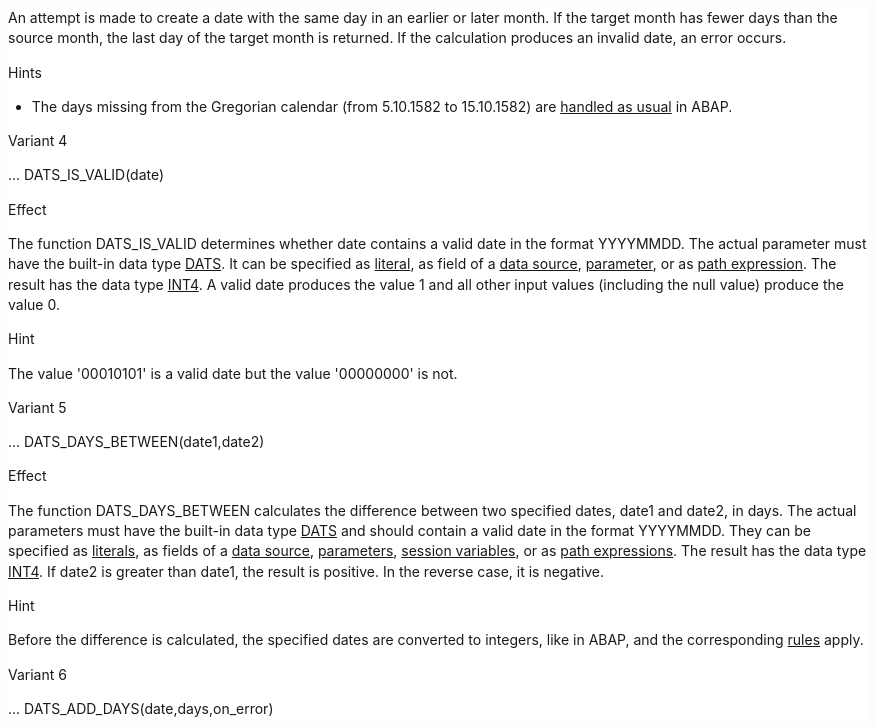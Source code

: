 An attempt is made to create a date with the same day in an earlier or later month. If the target month has fewer days than the source month, the last day of the target month is returned. If the calculation produces an invalid date, an error occurs.

Hints

-   The days missing from the Gregorian calendar (from 5.10.1582 to 15.10.1582) are [handled as usual](https://help.sap.com/doc/abapdocu_756_index_htm/7.56/en-US/abenconversion_type_d.htm) in ABAP.

Variant 4   

... DATS\_IS\_VALID(date)

Effect

The function DATS\_IS\_VALID determines whether date contains a valid date in the format YYYYMMDD. The actual parameter must have the built-in data type [DATS](https://help.sap.com/doc/abapdocu_756_index_htm/7.56/en-US/abenddic_builtin_types.htm). It can be specified as [literal](https://help.sap.com/doc/abapdocu_756_index_htm/7.56/en-US/abencds_literal_v2.htm), as field of a [data source](https://help.sap.com/doc/abapdocu_756_index_htm/7.56/en-US/abencds_data_source_v2.htm), [parameter](https://help.sap.com/doc/abapdocu_756_index_htm/7.56/en-US/abencds_parameter_v2.htm), or as [path expression](https://help.sap.com/doc/abapdocu_756_index_htm/7.56/en-US/abencds_path_expression_v2.htm). The result has the data type [INT4](https://help.sap.com/doc/abapdocu_756_index_htm/7.56/en-US/abenddic_builtin_types.htm). A valid date produces the value 1 and all other input values (including the null value) produce the value 0.

Hint

The value '00010101' is a valid date but the value '00000000' is not.

Variant 5   

... DATS\_DAYS\_BETWEEN(date1,date2)

Effect

The function DATS\_DAYS\_BETWEEN calculates the difference between two specified dates, date1 and date2, in days. The actual parameters must have the built-in data type [DATS](https://help.sap.com/doc/abapdocu_756_index_htm/7.56/en-US/abenddic_builtin_types.htm) and should contain a valid date in the format YYYYMMDD. They can be specified as [literals](https://help.sap.com/doc/abapdocu_756_index_htm/7.56/en-US/abencds_literal_v2.htm), as fields of a [data source](https://help.sap.com/doc/abapdocu_756_index_htm/7.56/en-US/abencds_data_source_v2.htm), [parameters](https://help.sap.com/doc/abapdocu_756_index_htm/7.56/en-US/abencds_parameter_v2.htm), [session variables](https://help.sap.com/doc/abapdocu_756_index_htm/7.56/en-US/abencds_session_variable_v2.htm), or as [path expressions](https://help.sap.com/doc/abapdocu_756_index_htm/7.56/en-US/abencds_path_expression_v2.htm). The result has the data type [INT4](https://help.sap.com/doc/abapdocu_756_index_htm/7.56/en-US/abenddic_builtin_types.htm). If date2 is greater than date1, the result is positive. In the reverse case, it is negative.

Hint

Before the difference is calculated, the specified dates are converted to integers, like in ABAP, and the corresponding [rules](https://help.sap.com/doc/abapdocu_756_index_htm/7.56/en-US/abenconversion_type_d.htm) apply.

Variant 6   

... DATS\_ADD\_DAYS(date,days,on\_error)
